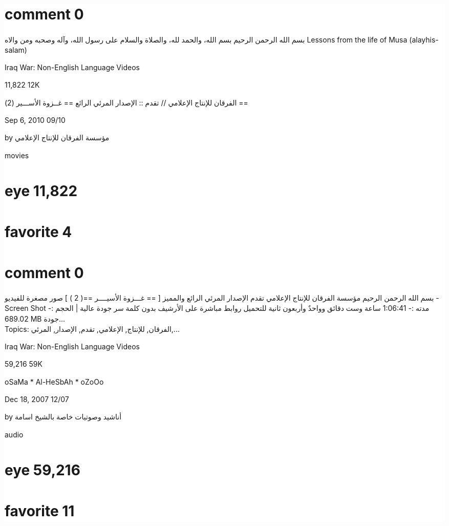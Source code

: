<span class="iconochive-comment" aria-hidden="true"></span><span class="sr-only">comment</span> 0
=================================================================================================

بسم الله الرحمن الرحيم بسم الله، والحمد لله، والصلاة والسلام على رسول الله، وآله وصحبه ومن والاه Lessons from the life of Musa (alayhis-salam)  

<a href="/details/iraq_middleeast" class="stealth"></a>

Iraq War: Non-English Language Videos

11,822 12K

[](/details/A-Y-M-42 "الفرقان للإنتاج الإعلامي // تقدم :: الإصدار المرئي الرائع == غــزوة الأســـير (2) ==")

الفرقان للإنتاج الإعلامي // تقدم :: الإصدار المرئي الرائع == غــزوة الأســـير (2) ==

Sep 6, 2010 09/10

<span class="hidden-lists">by</span> <span class="byv" title="مؤسسة الفرقان للإنتاج الإعلامي">مؤسسة الفرقان للإنتاج الإعلامي</span>

<span class="iconochive-movies" aria-hidden="true"></span><span class="sr-only">movies</span>

<span class="iconochive-eye" aria-hidden="true"></span><span class="sr-only">eye</span> 11,822
==============================================================================================

<span class="iconochive-favorite" aria-hidden="true"></span><span class="sr-only">favorite</span> 4
===================================================================================================

<span class="iconochive-comment" aria-hidden="true"></span><span class="sr-only">comment</span> 0
=================================================================================================

بسم الله الرحمن الرحيم مؤسسة الفرقان للإنتاج الإعلامي تقدم الإصدار المرئي الرائع والمميز \[ == غـــزوة الأسيــــر ==( 2 ) \] صور مصغرة للفيديو - Screen Shot مدته :- 1:06:41 ساعة وست دقائق وواحدٌ وأربعون ثانية للتحميل روابط مباشرة على الأرشيف بدون كلمة سر جودة عالية | الحجم :- 689.02 MB جودة...  
Topics: الفرقان, للإنتاج, الإعلامي, تقدم, الإصدار, المرئي,...  

<a href="/details/iraq_middleeast" class="stealth"></a>

Iraq War: Non-English Language Videos

59,216 59K

[](/details/LaDeN60 "oSaMa * Al-HeSbAh * oZoOo")

oSaMa \* Al-HeSbAh \* oZoOo

Dec 18, 2007 12/07

<span class="hidden-lists">by</span> <span class="byv" title="أناشيد وصوتيات خاصة بالشيخ اسامة">أناشيد وصوتيات خاصة بالشيخ اسامة</span>

<span class="iconochive-audio" aria-hidden="true"></span><span class="sr-only">audio</span>

<span class="iconochive-eye" aria-hidden="true"></span><span class="sr-only">eye</span> 59,216
==============================================================================================

<span class="iconochive-favorite" aria-hidden="true"></span><span class="sr-only">favorite</span> 11
====================================================================================================

